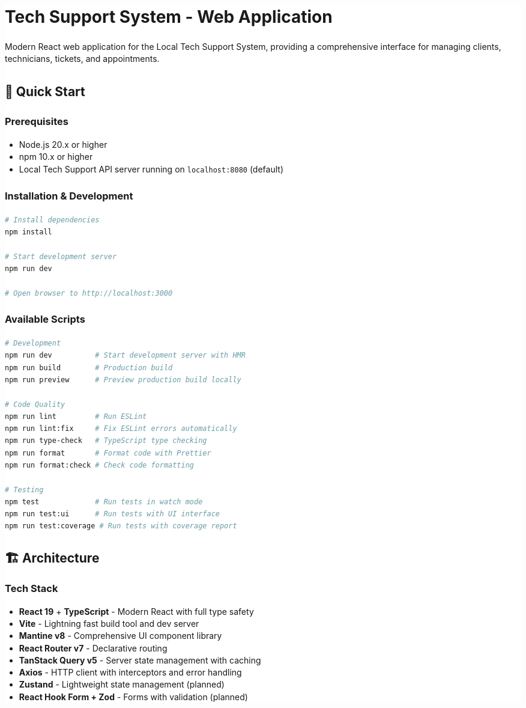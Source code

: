 # Tech Support System - Web Application

Modern React web application for the Local Tech Support System, providing a comprehensive interface for managing clients, technicians, tickets, and appointments.

## 🚀 Quick Start

### Prerequisites
- Node.js 20.x or higher
- npm 10.x or higher
- Local Tech Support API server running on `localhost:8080` (default)

### Installation & Development

```bash
# Install dependencies
npm install

# Start development server
npm run dev

# Open browser to http://localhost:3000
```

### Available Scripts

```bash
# Development
npm run dev          # Start development server with HMR
npm run build        # Production build
npm run preview      # Preview production build locally

# Code Quality
npm run lint         # Run ESLint
npm run lint:fix     # Fix ESLint errors automatically
npm run type-check   # TypeScript type checking
npm run format       # Format code with Prettier
npm run format:check # Check code formatting

# Testing
npm test             # Run tests in watch mode
npm run test:ui      # Run tests with UI interface
npm run test:coverage # Run tests with coverage report
```

## 🏗️ Architecture

### Tech Stack
- **React 19** + **TypeScript** - Modern React with full type safety
- **Vite** - Lightning fast build tool and dev server
- **Mantine v8** - Comprehensive UI component library
- **React Router v7** - Declarative routing
- **TanStack Query v5** - Server state management with caching
- **Axios** - HTTP client with interceptors and error handling
- **Zustand** - Lightweight state management (planned)
- **React Hook Form + Zod** - Forms with validation (planned)
